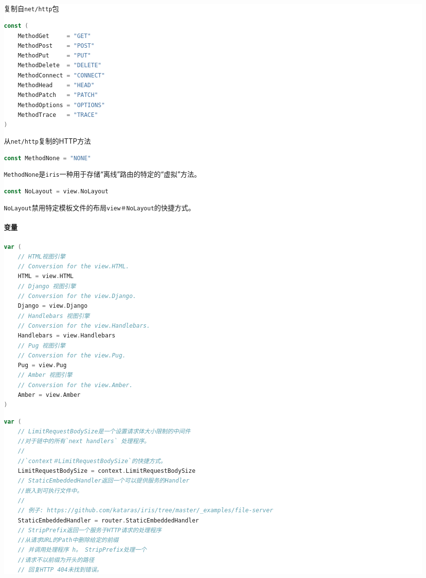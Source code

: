 复制自`net/http`包

```go
const (
    MethodGet     = "GET"
    MethodPost    = "POST"
    MethodPut     = "PUT"
    MethodDelete  = "DELETE"
    MethodConnect = "CONNECT"
    MethodHead    = "HEAD"
    MethodPatch   = "PATCH"
    MethodOptions = "OPTIONS"
    MethodTrace   = "TRACE"
)
```

从`net/http`复制的HTTP方法

```go
const MethodNone = "NONE"
```

`MethodNone`是`iris`一种用于存储“离线”路由的特定的“虚拟”方法。

```go
const NoLayout = view.NoLayout
```

`NoLayout`禁用特定模板文件的布局`view＃NoLayout`的快捷方式。

#### 变量

```go
var (
    // HTML视图引擎
    // Conversion for the view.HTML.
    HTML = view.HTML
    // Django 视图引擎
    // Conversion for the view.Django.
    Django = view.Django
    // Handlebars 视图引擎
    // Conversion for the view.Handlebars.
    Handlebars = view.Handlebars
    // Pug 视图引擎
    // Conversion for the view.Pug.
    Pug = view.Pug
    // Amber 视图引擎
    // Conversion for the view.Amber.
    Amber = view.Amber
)
```

```go
var (
    // LimitRequestBodySize是一个设置请求体大小限制的中间件
    //对于链中的所有`next handlers` 处理程序。
    //
    //`context＃LimitRequestBodySize`的快捷方式。
    LimitRequestBodySize = context.LimitRequestBodySize
    // StaticEmbeddedHandler返回一个可以提供服务的Handler
    //嵌入到可执行文件中。
    //
    // 例子: https://github.com/kataras/iris/tree/master/_examples/file-server
    StaticEmbeddedHandler = router.StaticEmbeddedHandler
    // StripPrefix返回一个服务于HTTP请求的处理程序
    //从请求URL的Path中删除给定的前缀
    // 并调用处理程序 h。 StripPrefix处理一个
    //请求不以前缀为开头的路径
    // 回复HTTP 404未找到错误。
```